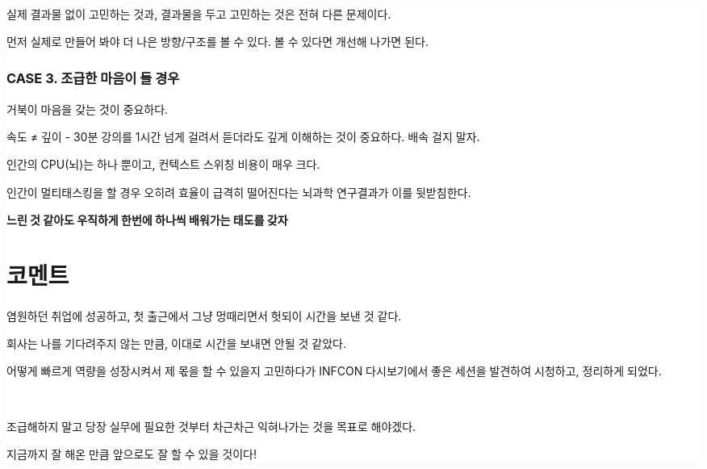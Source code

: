 실제 결과물 없이 고민하는 것과, 결과물을 두고 고민하는 것은 전혀 다른 문제이다.

먼저 실제로 만들어 봐야 더 나은 방향/구조를 볼 수 있다. 볼 수 있다면 개선해 나가면 된다.

### CASE 3. 조급한 마음이 들 경우

거북이 마음을 갖는 것이 중요하다.

속도 ≠ 깊이 - 30분 강의를 1시간 넘게 걸려서 듣더라도 깊게 이해하는 것이 중요하다. 배속 걸지 말자.

인간의 CPU(뇌)는 하나 뿐이고, 컨텍스트 스위칭 비용이 매우 크다.

인간이 멀티태스킹을 할 경우 오히려 효율이 급격히 떨어진다는 뇌과학 연구결과가 이를 뒷받침한다.

**느린 것 같아도 우직하게 한번에 하나씩 배워가는 태도를 갖자**

# 코멘트

염원하던 취업에 성공하고, 첫 출근에서 그냥 멍때리면서 헛되이 시간을 보낸 것 같다.

회사는 나를 기다려주지 않는 만큼, 이대로 시간을 보내면 안될 것 같았다.

어떻게 빠르게 역량을 성장시켜서 제 몫을 할 수 있을지 고민하다가 INFCON 다시보기에서 좋은 세션을 발견하여 시청하고, 정리하게 되었다.

​

조급해하지 말고 당장 실무에 필요한 것부터 차근차근 익혀나가는 것을 목표로 해야겠다.

지금까지 잘 해온 만큼 앞으로도 잘 할 수 있을 것이다!

        